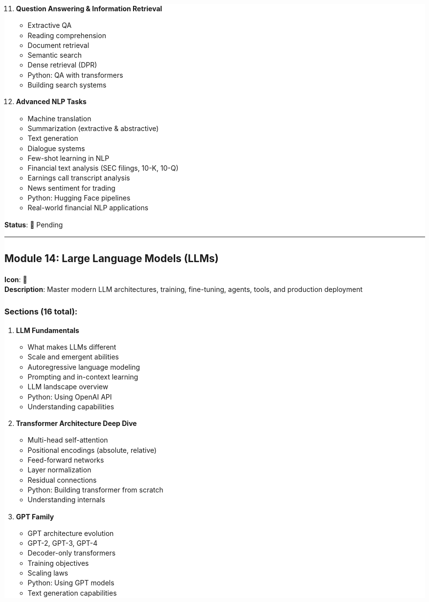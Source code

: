 11. **Question Answering & Information Retrieval**
    - Extractive QA
    - Reading comprehension
    - Document retrieval
    - Semantic search
    - Dense retrieval (DPR)
    - Python: QA with transformers
    - Building search systems

12. **Advanced NLP Tasks**
    - Machine translation
    - Summarization (extractive & abstractive)
    - Text generation
    - Dialogue systems
    - Few-shot learning in NLP
    - Financial text analysis (SEC filings, 10-K, 10-Q)
    - Earnings call transcript analysis
    - News sentiment for trading
    - Python: Hugging Face pipelines
    - Real-world financial NLP applications

**Status**: 🔲 Pending

---

## Module 14: Large Language Models (LLMs)

**Icon**: 🤖  
**Description**: Master modern LLM architectures, training, fine-tuning, agents, tools, and production deployment

### Sections (16 total):

1. **LLM Fundamentals**
   - What makes LLMs different
   - Scale and emergent abilities
   - Autoregressive language modeling
   - Prompting and in-context learning
   - LLM landscape overview
   - Python: Using OpenAI API
   - Understanding capabilities

2. **Transformer Architecture Deep Dive**
   - Multi-head self-attention
   - Positional encodings (absolute, relative)
   - Feed-forward networks
   - Layer normalization
   - Residual connections
   - Python: Building transformer from scratch
   - Understanding internals

3. **GPT Family**
   - GPT architecture evolution
   - GPT-2, GPT-3, GPT-4
   - Decoder-only transformers
   - Training objectives
   - Scaling laws
   - Python: Using GPT models
   - Text generation capabilities
